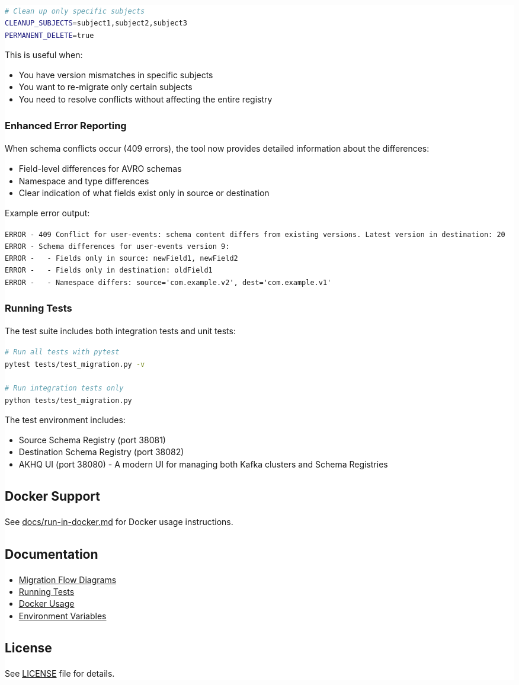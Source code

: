 ```bash
# Clean up only specific subjects
CLEANUP_SUBJECTS=subject1,subject2,subject3
PERMANENT_DELETE=true
```

This is useful when:
- You have version mismatches in specific subjects
- You want to re-migrate only certain subjects
- You need to resolve conflicts without affecting the entire registry

### Enhanced Error Reporting

When schema conflicts occur (409 errors), the tool now provides detailed information about the differences:
- Field-level differences for AVRO schemas
- Namespace and type differences
- Clear indication of what fields exist only in source or destination

Example error output:
```
ERROR - 409 Conflict for user-events: schema content differs from existing versions. Latest version in destination: 20
ERROR - Schema differences for user-events version 9:
ERROR -   - Fields only in source: newField1, newField2
ERROR -   - Fields only in destination: oldField1
ERROR -   - Namespace differs: source='com.example.v2', dest='com.example.v1'
```

### Running Tests

The test suite includes both integration tests and unit tests:

```bash
# Run all tests with pytest
pytest tests/test_migration.py -v

# Run integration tests only
python tests/test_migration.py
```

The test environment includes:
- Source Schema Registry (port 38081)
- Destination Schema Registry (port 38082)
- AKHQ UI (port 38080) - A modern UI for managing both Kafka clusters and Schema Registries

## Docker Support

See [docs/run-in-docker.md](docs/run-in-docker.md) for Docker usage instructions.

## Documentation

- [Migration Flow Diagrams](migration-flow.md)
- [Running Tests](docs/running-tests.md)
- [Docker Usage](docs/run-in-docker.md)
- [Environment Variables](docs/run-in-docker.md#available-environment-variables)

## License

See [LICENSE](LICENSE) file for details.
